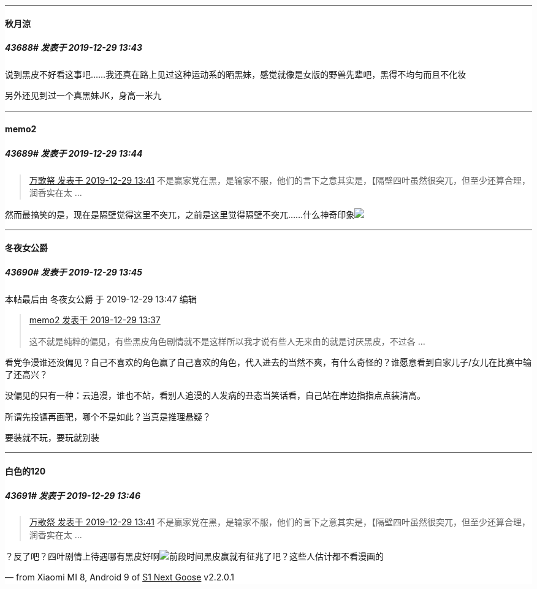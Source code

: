 -----

####  秋月涼  
##### 43688#       发表于 2019-12-29 13:43


说到黑皮不好看这事吧……我还真在路上见过这种运动系的晒黑妹，感觉就像是女版的野兽先辈吧，黑得不均匀而且不化妆

另外还见到过一个真黑妹JK，身高一米九


-----

####  memo2  
##### 43689#       发表于 2019-12-29 13:44


<blockquote><a href="httphttps://bbs.saraba1st.com/2b/forum.php?mod=redirect&amp;goto=findpost&amp;pid=46022566&amp;ptid=1831320" target="_blank">万歌祭 发表于 2019-12-29 13:41</a>
 不是赢家党在黑，是输家不服，他们的言下之意其实是，【隔壁四叶虽然很突兀，但至少还算合理，润香实在太 ...</blockquote>
然而最搞笑的是，现在是隔壁觉得这里不突兀，之前是这里觉得隔壁不突兀……什么神奇印象<img src="https://static.saraba1st.com/image/smiley/face2017/068.png" referrerpolicy="no-referrer">


-----

####  冬夜女公爵  
##### 43690#       发表于 2019-12-29 13:45


 本帖最后由 冬夜女公爵 于 2019-12-29 13:47 编辑 
<blockquote><a href="httphttps://bbs.saraba1st.com/2b/forum.php?mod=redirect&amp;goto=findpost&amp;pid=46022526&amp;ptid=1831320" target="_blank">memo2 发表于 2019-12-29 13:37</a>

这不就是纯粹的偏见，有些黑皮角色剧情就不是这样所以我才说有些人无来由的就是讨厌黑皮，不过各 ...</blockquote>
看党争漫谁还没偏见？自己不喜欢的角色赢了自己喜欢的角色，代入进去的当然不爽，有什么奇怪的？谁愿意看到自家儿子/女儿在比赛中输了还高兴？


没偏见的只有一种：云追漫，谁也不站，看别人追漫的人发病的丑态当笑话看，自己站在岸边指指点点装清高。


所谓先投镖再画靶，哪个不是如此？当真是推理悬疑？

要装就不玩，要玩就别装


-----

####  白色的120  
##### 43691#       发表于 2019-12-29 13:46


<blockquote><a href="httphttps://bbs.saraba1st.com/2b/forum.php?mod=redirect&amp;goto=findpost&amp;pid=46022566&amp;ptid=1831320" target="_blank">万歌祭 发表于 2019-12-29 13:41</a>
不是赢家党在黑，是输家不服，他们的言下之意其实是，【隔壁四叶虽然很突兀，但至少还算合理，润香实在太 ...</blockquote>
？反了吧？四叶剧情上待遇哪有黑皮好啊<img src="https://static.saraba1st.com/image/smiley/face2017/037.png" referrerpolicy="no-referrer">前段时间黑皮赢就有征兆了吧？这些人估计都不看漫画的

— from Xiaomi MI 8, Android 9 of [S1 Next Goose](https://pan.baidu.com/s/1mi43uRm) v2.2.0.1
